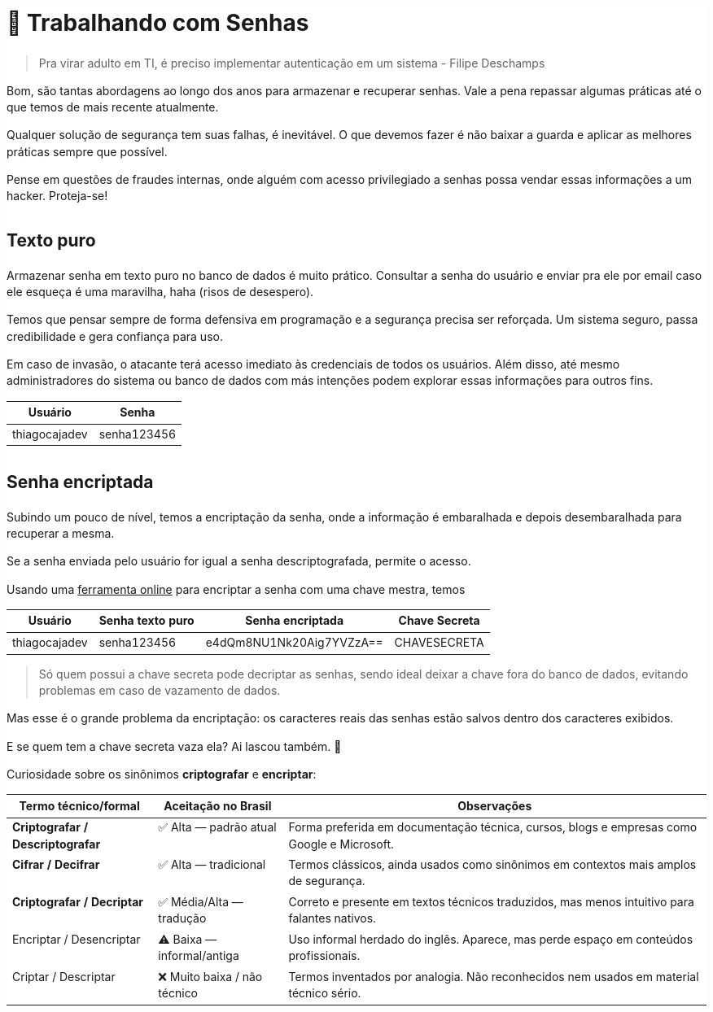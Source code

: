 # 🔐 Trabalhando com Senhas

> Pra virar adulto em TI, é preciso implementar autenticação em um sistema - Filipe Deschamps

Bom, são tantas abordagens ao longo dos anos para armazenar e recuperar senhas. Vale a pena repassar algumas práticas até o que temos de mais recente atualmente.

Qualquer solução de segurança tem suas falhas, é inevitável. O que devemos fazer é não baixar a guarda e aplicar as melhores práticas sempre que possível.

Pense em questões de fraudes internas, onde alguém com acesso privilegiado a senhas possa vendar essas informações a um hacker. Proteja-se!

## Texto puro

Armazenar senha em texto puro no banco de dados é muito prático. Consultar a senha do usuário e enviar pra ele por email caso ele esqueça é uma maravilha, haha (risos de desespero).

Temos que pensar sempre de forma defensiva em programação e a segurança precisa ser reforçada. Um sistema seguro, passa credibilidade e gera confiança para uso.

Em caso de invasão, o atacante terá acesso imediato às credenciais de todos os usuários. Além disso, até mesmo administradores do sistema ou banco de dados com más intenções podem explorar essas informações para outros fins.

| Usuário       | Senha       |
| ------------- | ----------- |
| thiagocajadev | senha123456 |

## Senha encriptada

Subindo um pouco de nível, temos a encriptação da senha, onde a informação é embaralhada e depois desembaralhada para recuperar a mesma.

Se a senha enviada pelo usuário for igual a senha descriptografada, permite o acesso.

Usando uma [ferramenta online](https://www.devglan.com/online-tools/text-encryption-decryption) para encriptar a senha com uma chave mestra, temos

| Usuário       | Senha texto puro | Senha encriptada         | Chave Secreta |
| ------------- | ---------------- | ------------------------ | ------------- |
| thiagocajadev | senha123456      | e4dQm8NU1Nk20Aig7YVZzA== | CHAVESECRETA  |

> Só quem possui a chave secreta pode decriptar as senhas, sendo ideal deixar a chave fora do banco de dados, evitando problemas em caso de vazamento de dados.

Mas esse é o grande problema da encriptação: os caracteres reais das senhas estão salvos dentro dos caracteres exibidos.

E se quem tem a chave secreta vaza ela? Ai lascou também. 🧨

Curiosidade sobre os sinônimos **criptografar** e **encriptar**:

| Termo técnico/formal               | Aceitação no Brasil          | Observações                                                                                  |
| ---------------------------------- | ---------------------------- | -------------------------------------------------------------------------------------------- |
| **Criptografar / Descriptografar** | ✅ Alta — padrão atual       | Forma preferida em documentação técnica, cursos, blogs e empresas como Google e Microsoft.   |
| **Cifrar / Decifrar**              | ✅ Alta — tradicional        | Termos clássicos, ainda usados como sinônimos em contextos mais amplos de segurança.         |
| **Criptografar / Decriptar**       | ✅ Média/Alta — tradução     | Correto e presente em textos técnicos traduzidos, mas menos intuitivo para falantes nativos. |
| Encriptar / Desencriptar           | ⚠️ Baixa — informal/antiga   | Uso informal herdado do inglês. Aparece, mas perde espaço em conteúdos profissionais.        |
| Criptar / Descriptar               | ❌ Muito baixa / não técnico | Termos inventados por analogia. Não reconhecidos nem usados em material técnico sério.       |
